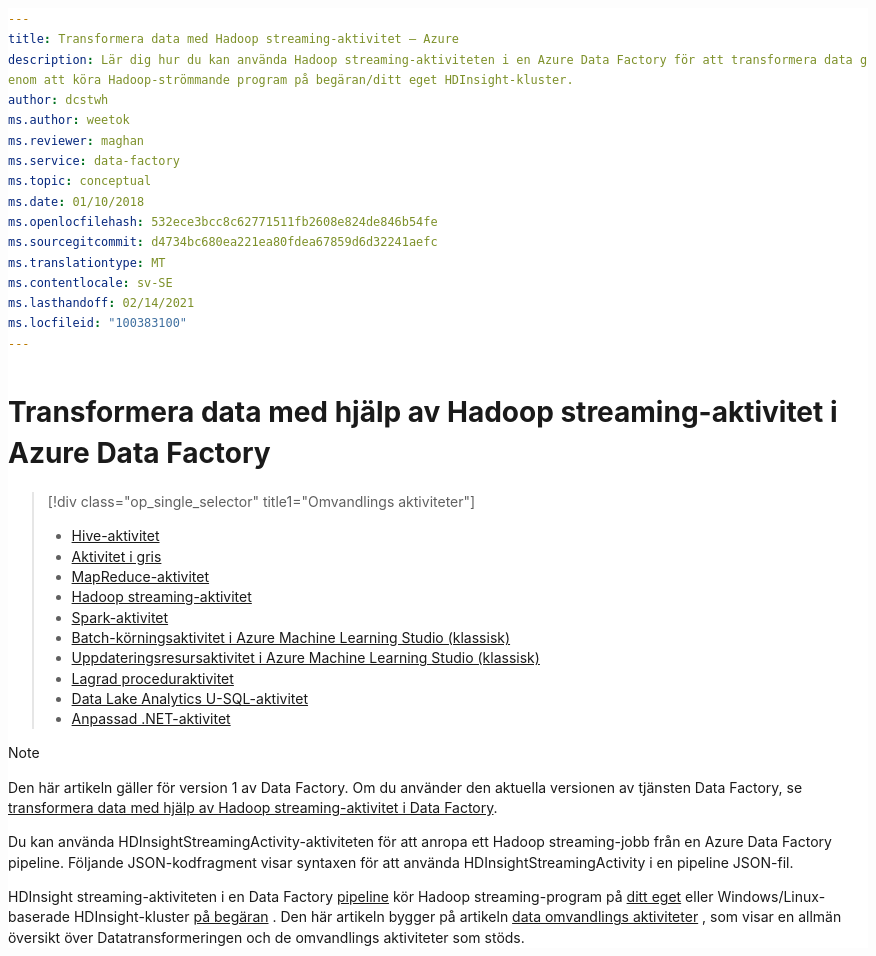 ```yaml
---
title: Transformera data med Hadoop streaming-aktivitet – Azure
description: Lär dig hur du kan använda Hadoop streaming-aktiviteten i en Azure Data Factory för att transformera data genom att köra Hadoop-strömmande program på begäran/ditt eget HDInsight-kluster.
author: dcstwh
ms.author: weetok
ms.reviewer: maghan
ms.service: data-factory
ms.topic: conceptual
ms.date: 01/10/2018
ms.openlocfilehash: 532ece3bcc8c62771511fb2608e824de846b54fe
ms.sourcegitcommit: d4734bc680ea221ea80fdea67859d6d32241aefc
ms.translationtype: MT
ms.contentlocale: sv-SE
ms.lasthandoff: 02/14/2021
ms.locfileid: "100383100"
---
```

# <a name="transform-data-using-hadoop-streaming-activity-in-azure-data-factory"></a>Transformera data med hjälp av Hadoop streaming-aktivitet i Azure Data Factory
> [!div class="op_single_selector" title1="Omvandlings aktiviteter"]
> * [Hive-aktivitet](data-factory-hive-activity.md) 
> * [Aktivitet i gris](data-factory-pig-activity.md)
> * [MapReduce-aktivitet](data-factory-map-reduce.md)
> * [Hadoop streaming-aktivitet](data-factory-hadoop-streaming-activity.md)
> * [Spark-aktivitet](data-factory-spark.md)
> * [Batch-körningsaktivitet i Azure Machine Learning Studio (klassisk)](data-factory-azure-ml-batch-execution-activity.md)
> * [Uppdateringsresursaktivitet i Azure Machine Learning Studio (klassisk)](data-factory-azure-ml-update-resource-activity.md)
> * [Lagrad proceduraktivitet](data-factory-stored-proc-activity.md)
> * [Data Lake Analytics U-SQL-aktivitet](data-factory-usql-activity.md)
> * [Anpassad .NET-aktivitet](data-factory-use-custom-activities.md)

> [!NOTE]
> Den här artikeln gäller för version 1 av Data Factory. Om du använder den aktuella versionen av tjänsten Data Factory, se [transformera data med hjälp av Hadoop streaming-aktivitet i Data Factory](../transform-data-using-hadoop-streaming.md).


Du kan använda HDInsightStreamingActivity-aktiviteten för att anropa ett Hadoop streaming-jobb från en Azure Data Factory pipeline. Följande JSON-kodfragment visar syntaxen för att använda HDInsightStreamingActivity i en pipeline JSON-fil. 

HDInsight streaming-aktiviteten i en Data Factory [pipeline](data-factory-create-pipelines.md) kör Hadoop streaming-program på [ditt eget](data-factory-compute-linked-services.md#azure-hdinsight-linked-service) eller Windows/Linux-baserade HDInsight-kluster [på begäran](data-factory-compute-linked-services.md#azure-hdinsight-on-demand-linked-service) . Den här artikeln bygger på artikeln [data omvandlings aktiviteter](data-factory-data-transformation-activities.md) , som visar en allmän översikt över Datatransformeringen och de omvandlings aktiviteter som stöds.
